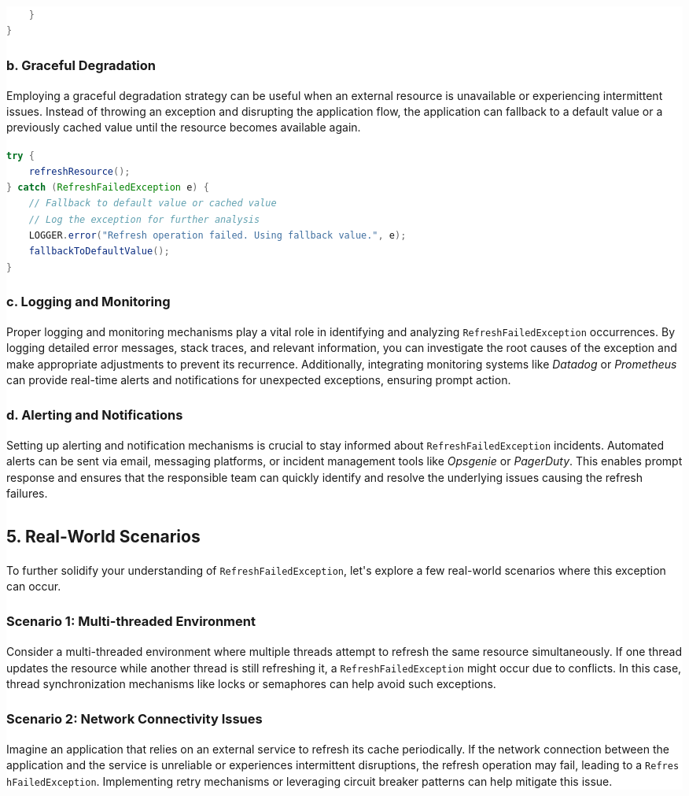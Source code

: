 ```java
    }
}
```

### b. Graceful Degradation

Employing a graceful degradation strategy can be useful when an external resource is unavailable or experiencing intermittent issues. Instead of throwing an exception and disrupting the application flow, the application can fallback to a default value or a previously cached value until the resource becomes available again.

```java
try {
    refreshResource();
} catch (RefreshFailedException e) {
    // Fallback to default value or cached value
    // Log the exception for further analysis
    LOGGER.error("Refresh operation failed. Using fallback value.", e);
    fallbackToDefaultValue();
}
```

### c. Logging and Monitoring

Proper logging and monitoring mechanisms play a vital role in identifying and analyzing `RefreshFailedException` occurrences. By logging detailed error messages, stack traces, and relevant information, you can investigate the root causes of the exception and make appropriate adjustments to prevent its recurrence. Additionally, integrating monitoring systems like *Datadog* or *Prometheus* can provide real-time alerts and notifications for unexpected exceptions, ensuring prompt action.

### d. Alerting and Notifications

Setting up alerting and notification mechanisms is crucial to stay informed about `RefreshFailedException` incidents. Automated alerts can be sent via email, messaging platforms, or incident management tools like *Opsgenie* or *PagerDuty*. This enables prompt response and ensures that the responsible team can quickly identify and resolve the underlying issues causing the refresh failures.

## **5. Real-World Scenarios**

To further solidify your understanding of `RefreshFailedException`, let's explore a few real-world scenarios where this exception can occur.

### Scenario 1: Multi-threaded Environment

Consider a multi-threaded environment where multiple threads attempt to refresh the same resource simultaneously. If one thread updates the resource while another thread is still refreshing it, a `RefreshFailedException` might occur due to conflicts. In this case, thread synchronization mechanisms like locks or semaphores can help avoid such exceptions.

### Scenario 2: Network Connectivity Issues

Imagine an application that relies on an external service to refresh its cache periodically. If the network connection between the application and the service is unreliable or experiences intermittent disruptions, the refresh operation may fail, leading to a `RefreshFailedException`. Implementing retry mechanisms or leveraging circuit breaker patterns can help mitigate this issue.
